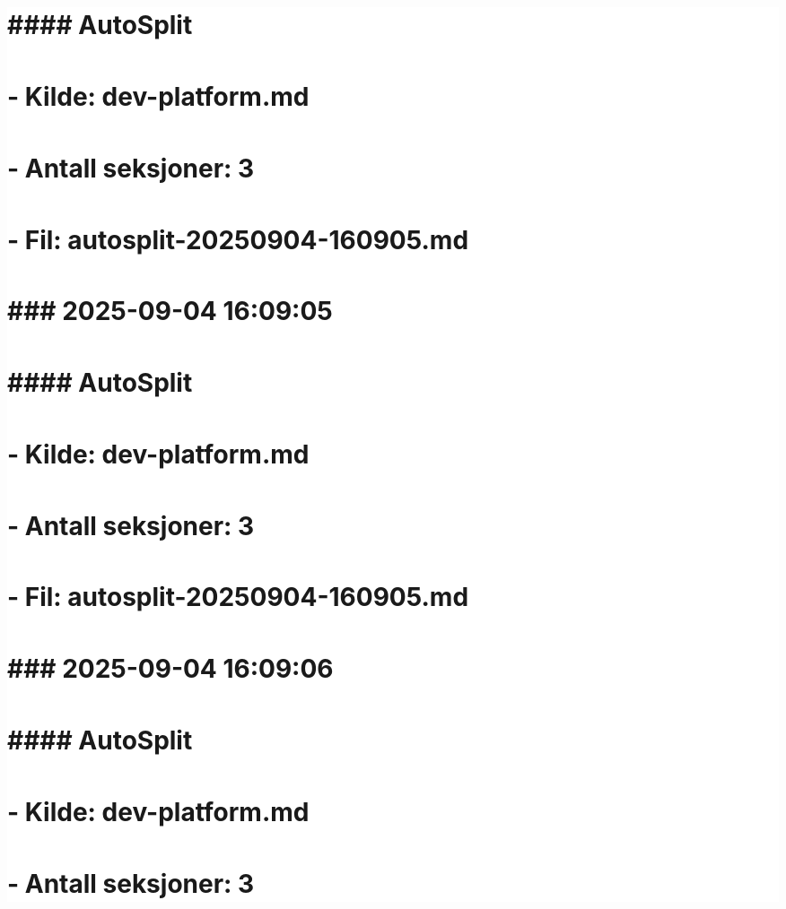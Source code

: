 # \#### AutoSplit

# \- Kilde: dev-platform.md

# \- Antall seksjoner: 3

# \- Fil: autosplit-20250904-160905.md

#

#

#

#

# \### 2025-09-04 16:09:05

# \#### AutoSplit

# \- Kilde: dev-platform.md

# \- Antall seksjoner: 3

# \- Fil: autosplit-20250904-160905.md

#

#

#

#

# \### 2025-09-04 16:09:06

# \#### AutoSplit

# \- Kilde: dev-platform.md

# \- Antall seksjoner: 3
